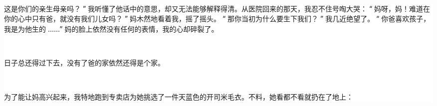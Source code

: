   <span class="s1">
   这是你们的亲生母亲吗？
  </span>
  <span class="s2">
   ”
  </span>
  <span class="s1">
   我听懂了他话中的意思，却又无法能够解释得清。从医院回来的那天，我忍不住号啕大哭：
  </span>
  <span class="s2">
   “
  </span>
  <span class="s1">
   妈呀，妈！难道在你的心中只有爸，就没有我们儿女吗？
  </span>
  <span class="s2">
   ”
  </span>
  <span class="s1">
   妈木然地看着我，摇了摇头。
  </span>
  <span class="s2">
   “
  </span>
  <span class="s1">
   那你当初为什么要生下我们？
  </span>
  <span class="s2">
   ”
  </span>
  <span class="s1">
   我几近绝望了。
  </span>
  <span class="s2">
   “
  </span>
  <span class="s1">
   你爸喜欢孩子，我是为他生的
  </span>
  <span class="s2">
   ……”
  </span>
  <span class="s1">
   妈的脸上依然没有任何的表情，我的心却碎裂了。
  </span>
 </p>
 <p class="p1">
  <span class="s1">
  </span>
  <br/>
 </p>
 <p class="p2">
  <span class="s1">
   日子总还得过下去，没有了爸的家依然还得是个家。
  </span>
 </p>
 <p class="p1">
  <span class="s1">
  </span>
  <br/>
 </p>
 <p class="p2">
  <span class="s1">
   为了能让妈高兴起来，我特地跑到专卖店为她挑选了一件天蓝色的开司米毛衣。不料，她看都不看就扔在了地上：
